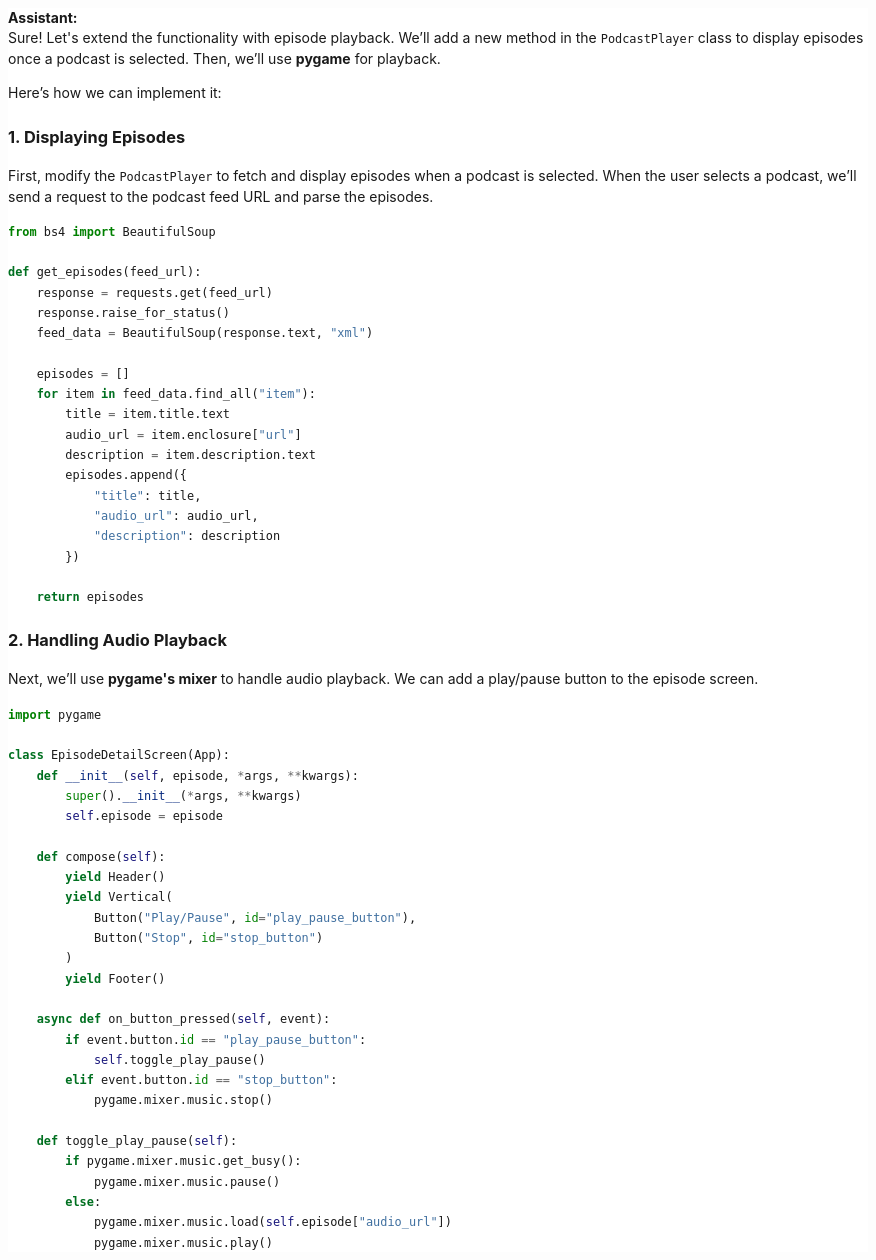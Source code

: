 **Assistant:**  
Sure! Let's extend the functionality with episode playback. We’ll add a new method in the `PodcastPlayer` class to display episodes once a podcast is selected. Then, we’ll use **pygame** for playback.

Here’s how we can implement it:

### 1. **Displaying Episodes**
First, modify the `PodcastPlayer` to fetch and display episodes when a podcast is selected. When the user selects a podcast, we’ll send a request to the podcast feed URL and parse the episodes.

```python
from bs4 import BeautifulSoup

def get_episodes(feed_url):
    response = requests.get(feed_url)
    response.raise_for_status()
    feed_data = BeautifulSoup(response.text, "xml")
    
    episodes = []
    for item in feed_data.find_all("item"):
        title = item.title.text
        audio_url = item.enclosure["url"]
        description = item.description.text
        episodes.append({
            "title": title,
            "audio_url": audio_url,
            "description": description
        })
    
    return episodes
```

### 2. **Handling Audio Playback**
Next, we’ll use **pygame's mixer** to handle audio playback. We can add a play/pause button to the episode screen.

```python
import pygame

class EpisodeDetailScreen(App):
    def __init__(self, episode, *args, **kwargs):
        super().__init__(*args, **kwargs)
        self.episode = episode

    def compose(self):
        yield Header()
        yield Vertical(
            Button("Play/Pause", id="play_pause_button"),
            Button("Stop", id="stop_button")
        )
        yield Footer()

    async def on_button_pressed(self, event):
        if event.button.id == "play_pause_button":
            self.toggle_play_pause()
        elif event.button.id == "stop_button":
            pygame.mixer.music.stop()

    def toggle_play_pause(self):
        if pygame.mixer.music.get_busy():
            pygame.mixer.music.pause()
        else:
            pygame.mixer.music.load(self.episode["audio_url"])
            pygame.mixer.music.play()
```